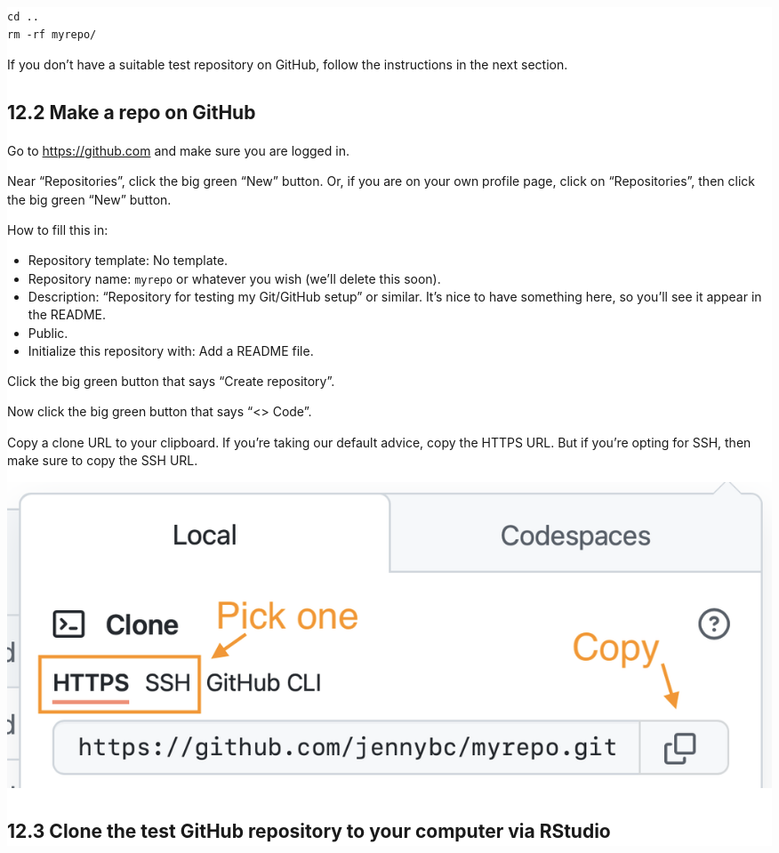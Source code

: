     cd ..
    rm -rf myrepo/

If you don’t have a suitable test repository on GitHub, follow the instructions in the next section.

<span class="header-section-number">12.2</span> Make a repo on GitHub<a href="rstudio-git-github.html#make-a-repo-on-github-1" class="anchor"><em></em></a>
-----------------------------------------------------------------------------------------------------------------------------------------------------------

Go to <a href="https://github.com" class="uri">https://github.com</a> and make sure you are logged in.

Near “Repositories”, click the big green “New” button. Or, if you are on your own profile page, click on “Repositories”, then click the big green “New” button.

How to fill this in:

-   Repository template: No template.
-   Repository name: `myrepo` or whatever you wish (we’ll delete this soon).
-   Description: “Repository for testing my Git/GitHub setup” or similar. It’s nice to have something here, so you’ll see it appear in the README.
-   Public.
-   Initialize this repository with: Add a README file.

Click the big green button that says “Create repository”.

Now click the big green button that says “&lt;&gt; Code”.

Copy a clone URL to your clipboard. If you’re taking our default advice, copy the HTTPS URL. But if you’re opting for SSH, then make sure to copy the SSH URL.

<img src="img/github-https-or-ssh-url-annotated.png" title="Selecting an HTTPS vs SSH URL on GitHub" alt="Selecting an HTTPS vs SSH URL on GitHub" style="width:100.0%" />

<span class="header-section-number">12.3</span> Clone the test GitHub repository to your computer via RStudio<a href="rstudio-git-github.html#clone-the-test-github-repository-to-your-computer-via-rstudio" class="anchor"><em></em></a>
-----------------------------------------------------------------------------------------------------------------------------------------------------------------------------------------------------------------------------------------
